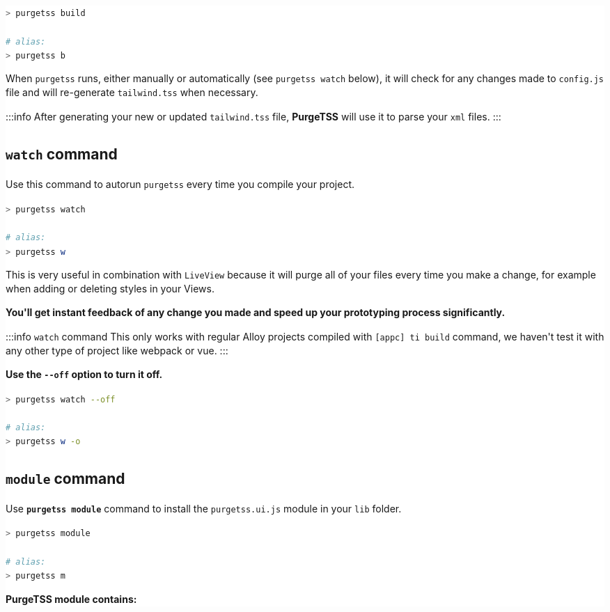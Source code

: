 ```bash
> purgetss build

# alias:
> purgetss b
```

When `purgetss` runs, either manually or automatically (see `purgetss watch` below), it will check for any changes made to `config.js` file and will re-generate `tailwind.tss` when necessary.

:::info
After generating your new or updated `tailwind.tss` file, **PurgeTSS** will use it to parse your `xml` files.
:::

## `watch` command
Use this command to autorun `purgetss` every time you compile your project.

```bash
> purgetss watch

# alias:
> purgetss w
```

This is very useful in combination with `LiveView` because it will purge all of your files every time you make a change, for example when adding or deleting styles in your Views.

**You'll get instant feedback of any change you made and speed up your prototyping process significantly.**

:::info `watch` command
This only works with regular Alloy projects compiled with `[appc] ti build` command, we haven't test it with any other type of project like webpack or vue.
:::

**Use the `--off` option to turn it off.**
```bash
> purgetss watch --off

# alias:
> purgetss w -o
```

## `module` command
Use **`purgetss module`** command to install the `purgetss.ui.js` module in your `lib` folder.

```bash
> purgetss module

# alias:
> purgetss m
```

**PurgeTSS module contains:**
